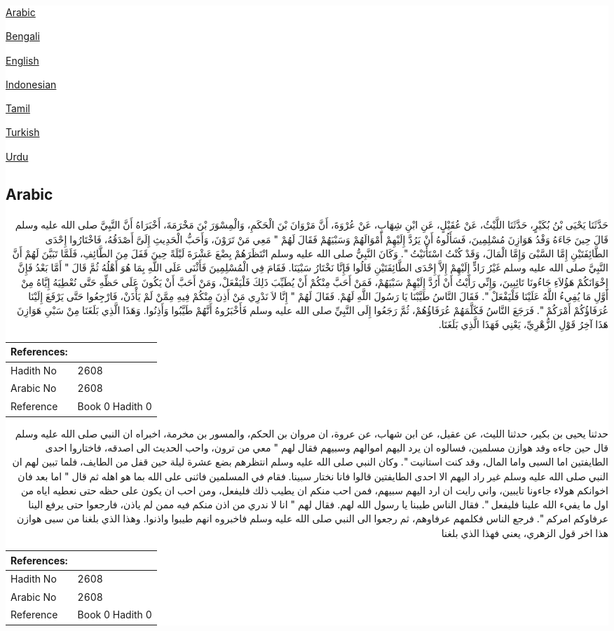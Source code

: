 [Arabic](#arabic)

[Bengali](#bengali)

[English](#english)

[Indonesian](#indonesian)

[Tamil](#tamil)

[Turkish](#turkish)

[Urdu](#urdu)

## Arabic


<div dir="rtl" lang="ar" style={{fontSize:'larger',backgroundColor:'#f8f9fa',padding:20}}>
حَدَّثَنَا يَحْيَى بْنُ بُكَيْرٍ، حَدَّثَنَا اللَّيْثُ، عَنْ عُقَيْلٍ، عَنِ ابْنِ شِهَابٍ، عَنْ عُرْوَةَ، أَنَّ مَرْوَانَ بْنَ الْحَكَمِ، وَالْمِسْوَرَ بْنَ مَخْرَمَةَ، أَخْبَرَاهُ أَنَّ النَّبِيَّ صلى الله عليه وسلم قَالَ حِينَ جَاءَهُ وَفْدُ هَوَازِنَ مُسْلِمِينَ، فَسَأَلُوهُ أَنْ يَرُدَّ إِلَيْهِمْ أَمْوَالَهُمْ وَسَبْيَهُمْ فَقَالَ لَهُمْ ‏"‏ مَعِي مَنْ تَرَوْنَ، وَأَحَبُّ الْحَدِيثِ إِلَىَّ أَصْدَقُهُ، فَاخْتَارُوا إِحْدَى الطَّائِفَتَيْنِ إِمَّا السَّبْىَ وَإِمَّا الْمَالَ، وَقَدْ كُنْتُ اسْتَأْنَيْتُ ‏"‏‏.‏ وَكَانَ النَّبِيُّ صلى الله عليه وسلم انْتَظَرَهُمْ بِضْعَ عَشْرَةَ لَيْلَةً حِينَ قَفَلَ مِنَ الطَّائِفِ، فَلَمَّا تَبَيَّنَ لَهُمْ أَنَّ النَّبِيَّ صلى الله عليه وسلم غَيْرُ رَادٍّ إِلَيْهِمْ إِلاَّ إِحْدَى الطَّائِفَتَيْنِ قَالُوا فَإِنَّا نَخْتَارُ سَبْيَنَا‏.‏ فَقَامَ فِي الْمُسْلِمِينَ فَأَثْنَى عَلَى اللَّهِ بِمَا هُوَ أَهْلُهُ ثُمَّ قَالَ ‏"‏ أَمَّا بَعْدُ فَإِنَّ إِخْوَانَكُمْ هَؤُلاَءِ جَاءُونَا تَائِبِينَ، وَإِنِّي رَأَيْتُ أَنْ أَرُدَّ إِلَيْهِمْ سَبْيَهُمْ، فَمَنْ أَحَبَّ مِنْكُمْ أَنْ يُطَيِّبَ ذَلِكَ فَلْيَفْعَلْ، وَمَنْ أَحَبَّ أَنْ يَكُونَ عَلَى حَظِّهِ حَتَّى نُعْطِيَهُ إِيَّاهُ مِنْ أَوَّلِ مَا يُفِيءُ اللَّهُ عَلَيْنَا فَلْيَفْعَلْ ‏"‏‏.‏ فَقَالَ النَّاسُ طَيَّبْنَا يَا رَسُولَ اللَّهِ لَهُمْ‏.‏ فَقَالَ لَهُمْ ‏"‏ إِنَّا لاَ نَدْرِي مَنْ أَذِنَ مِنْكُمْ فِيهِ مِمَّنْ لَمْ يَأْذَنْ، فَارْجِعُوا حَتَّى يَرْفَعَ إِلَيْنَا عُرَفَاؤُكُمْ أَمْرَكُمْ ‏"‏‏.‏ فَرَجَعَ النَّاسُ فَكَلَّمَهُمْ عُرَفَاؤُهُمْ، ثُمَّ رَجَعُوا إِلَى النَّبِيِّ صلى الله عليه وسلم فَأَخْبَرُوهُ أَنَّهُمْ طَيَّبُوا وَأَذِنُوا‏.‏ وَهَذَا الَّذِي بَلَغَنَا مِنْ سَبْىِ هَوَازِنَ هَذَا آخِرُ قَوْلِ الزُّهْرِيِّ، يَعْنِي فَهَذَا الَّذِي بَلَغَنَا‏.‏
</div>
<div style={{backgroundColor:'#f8f9fa',padding:20, marginBottom: 10}}><table> <thead> <tr> <th>References:</th> <th></th> </tr> </thead> <tbody><tr><td>Hadith No</td><td>2608</td></tr><tr><td>Arabic No</td><td>2608</td></tr><tr><td>Reference</td><td>Book 0 Hadith 0</td></tr></tbody></table></div>


<div dir="rtl" lang="ar" style={{fontSize:'larger',backgroundColor:'#f8f9fa',padding:20}}>
حدثنا يحيى بن بكير، حدثنا الليث، عن عقيل، عن ابن شهاب، عن عروة، ان مروان بن الحكم، والمسور بن مخرمة، اخبراه ان النبي صلى الله عليه وسلم قال حين جاءه وفد هوازن مسلمين، فسالوه ان يرد اليهم اموالهم وسبيهم فقال لهم " معي من ترون، واحب الحديث الى اصدقه، فاختاروا احدى الطايفتين اما السبى واما المال، وقد كنت استانيت ". وكان النبي صلى الله عليه وسلم انتظرهم بضع عشرة ليلة حين قفل من الطايف، فلما تبين لهم ان النبي صلى الله عليه وسلم غير راد اليهم الا احدى الطايفتين قالوا فانا نختار سبينا. فقام في المسلمين فاثنى على الله بما هو اهله ثم قال " اما بعد فان اخوانكم هولاء جاءونا تايبين، واني رايت ان ارد اليهم سبيهم، فمن احب منكم ان يطيب ذلك فليفعل، ومن احب ان يكون على حظه حتى نعطيه اياه من اول ما يفيء الله علينا فليفعل ". فقال الناس طيبنا يا رسول الله لهم. فقال لهم " انا لا ندري من اذن منكم فيه ممن لم ياذن، فارجعوا حتى يرفع الينا عرفاوكم امركم ". فرجع الناس فكلمهم عرفاوهم، ثم رجعوا الى النبي صلى الله عليه وسلم فاخبروه انهم طيبوا واذنوا. وهذا الذي بلغنا من سبى هوازن هذا اخر قول الزهري، يعني فهذا الذي بلغنا
</div>
<div style={{backgroundColor:'#f8f9fa',padding:20, marginBottom: 10}}><table> <thead> <tr> <th>References:</th> <th></th> </tr> </thead> <tbody><tr><td>Hadith No</td><td>2608</td></tr><tr><td>Arabic No</td><td>2608</td></tr><tr><td>Reference</td><td>Book 0 Hadith 0</td></tr></tbody></table></div>
